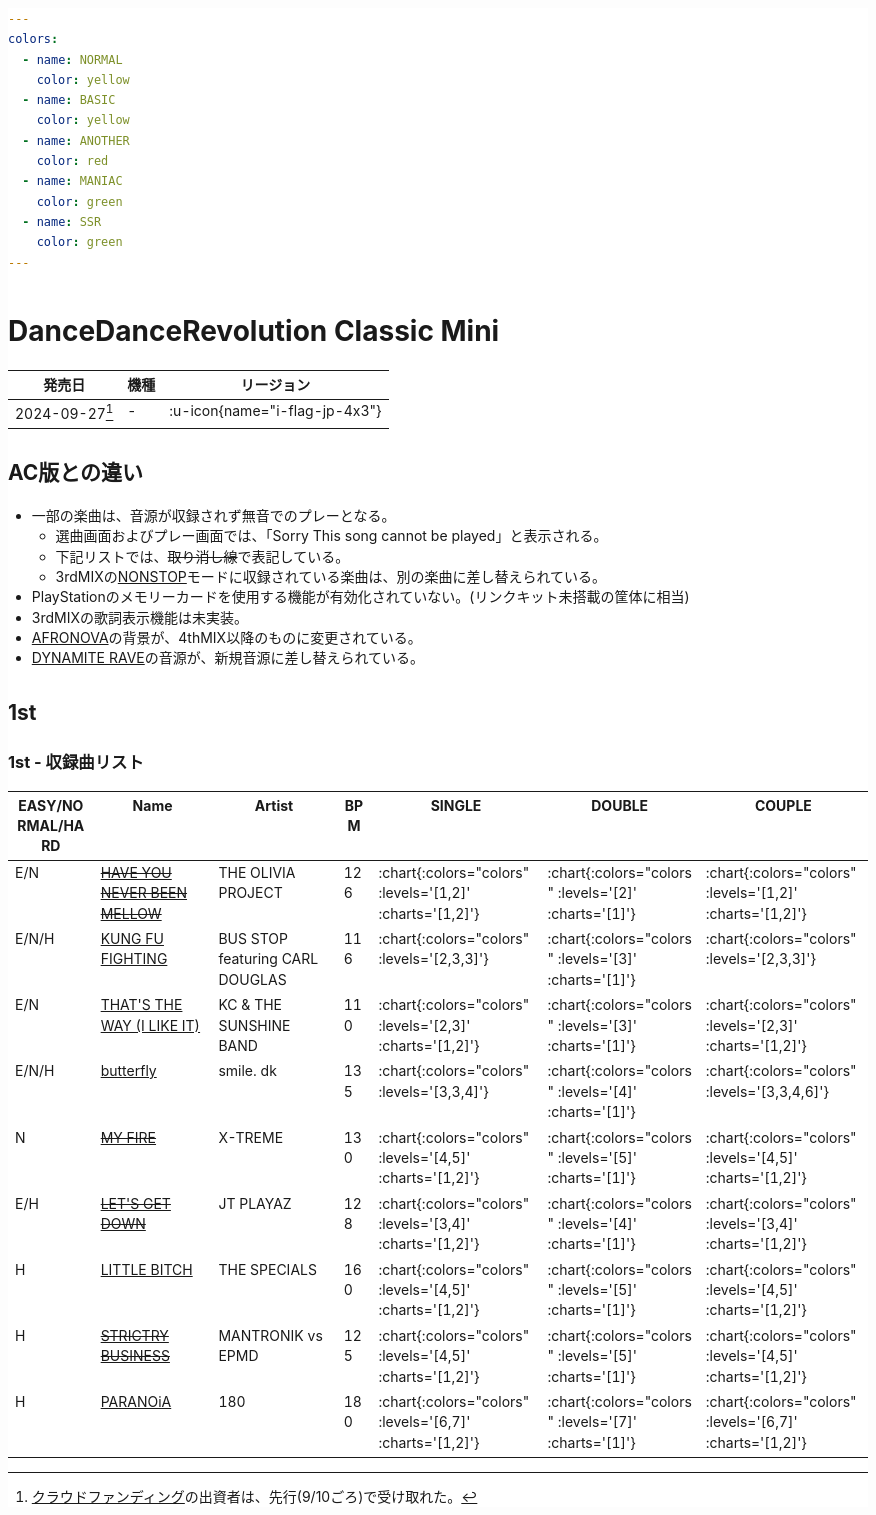 ```yaml
---
colors:
  - name: NORMAL
    color: yellow
  - name: BASIC
    color: yellow
  - name: ANOTHER
    color: red
  - name: MANIAC
    color: green
  - name: SSR
    color: green
---
```


# DanceDanceRevolution Classic Mini

|発売日|機種|リージョン|
|------|----|---------|
|2024-09-27[^1]|-| :u-icon{name="i-flag-jp-4x3"} |

[^1]: [クラウドファンディング](https://kibidango.com/2462)の出資者は、先行(9/10ごろ)で受け取れた。

## AC版との違い

- 一部の楽曲は、音源が収録されず無音でのプレーとなる。
  - 選曲画面およびプレー画面では、「Sorry This song cannot be played」と表示される。
  - 下記リストでは、~~取り消し線~~で表記している。
  - 3rdMIXの[NONSTOP](#nonstop)モードに収録されている楽曲は、別の楽曲に差し替えられている。
- PlayStationのメモリーカードを使用する機能が有効化されていない。(リンクキット未搭載の筐体に相当)
- 3rdMIXの歌詞表示機能は未実装。
- [AFRONOVA](/playstation-jp/3rd/afronova)の背景が、4thMIX以降のものに変更されている。
- [DYNAMITE RAVE](/dreamcast-jp/2nd/dynamite-rave)の音源が、新規音源に差し替えられている。

## 1st

### 1st - 収録曲リスト

|EASY/NORMAL/HARD|Name|Artist|BPM|SINGLE|DOUBLE|COUPLE|
|----------------|----|------|---|------|------|------|
|E/N|[~~HAVE YOU NEVER BEEN MELLOW~~](/playstation-jp/1st/have-you-never-been-mellow)|THE OLIVIA PROJECT|126| :chart{:colors="colors" :levels='[1,2]' :charts='[1,2]'} | :chart{:colors="colors" :levels='[2]' :charts='[1]'} | :chart{:colors="colors" :levels='[1,2]' :charts='[1,2]'} |
|E/N/H|[KUNG FU FIGHTING](/playstation-jp/1st/kung-fu-fighting)|BUS STOP featuring CARL DOUGLAS|116| :chart{:colors="colors" :levels='[2,3,3]'} | :chart{:colors="colors" :levels='[3]' :charts='[1]'} | :chart{:colors="colors" :levels='[2,3,3]'} |
|E/N|[THAT'S THE WAY (I LIKE IT)](/playstation-jp/1st/thats-the-way)|KC & THE SUNSHINE BAND|110| :chart{:colors="colors" :levels='[2,3]' :charts='[1,2]'} | :chart{:colors="colors" :levels='[3]' :charts='[1]'} | :chart{:colors="colors" :levels='[2,3]' :charts='[1,2]'} |
|E/N/H|[butterfly](/playstation-jp/1st/butterfly)|smile. dk|135| :chart{:colors="colors" :levels='[3,3,4]'} | :chart{:colors="colors" :levels='[4]' :charts='[1]'} | :chart{:colors="colors" :levels='[3,3,4,6]'} |
|N|[~~MY FIRE~~](/playstation-jp/1st/my-fire)|X-TREME|130| :chart{:colors="colors" :levels='[4,5]' :charts='[1,2]'} | :chart{:colors="colors" :levels='[5]' :charts='[1]'} | :chart{:colors="colors" :levels='[4,5]' :charts='[1,2]'} |
|E/H|[~~LET'S GET DOWN~~](/playstation-jp/1st/lets-get-down)|JT PLAYAZ|128| :chart{:colors="colors" :levels='[3,4]' :charts='[1,2]'} | :chart{:colors="colors" :levels='[4]' :charts='[1]'} | :chart{:colors="colors" :levels='[3,4]' :charts='[1,2]'} |
|H|[LITTLE BITCH](/playstation-jp/1st/little-bitch)|THE SPECIALS|160| :chart{:colors="colors" :levels='[4,5]' :charts='[1,2]'} | :chart{:colors="colors" :levels='[5]' :charts='[1]'} | :chart{:colors="colors" :levels='[4,5]' :charts='[1,2]'} |
|H|[~~STRICTRY BUSINESS~~](/playstation-jp/1st/strictry-business)|MANTRONIK vs EPMD|125| :chart{:colors="colors" :levels='[4,5]' :charts='[1,2]'} | :chart{:colors="colors" :levels='[5]' :charts='[1]'} | :chart{:colors="colors" :levels='[4,5]' :charts='[1,2]'} |
|H|[PARANOiA](/playstation-jp/1st/paranoia)|180|180| :chart{:colors="colors" :levels='[6,7]' :charts='[1,2]'} | :chart{:colors="colors" :levels='[7]' :charts='[1]'} | :chart{:colors="colors" :levels='[6,7]' :charts='[1,2]'} |
